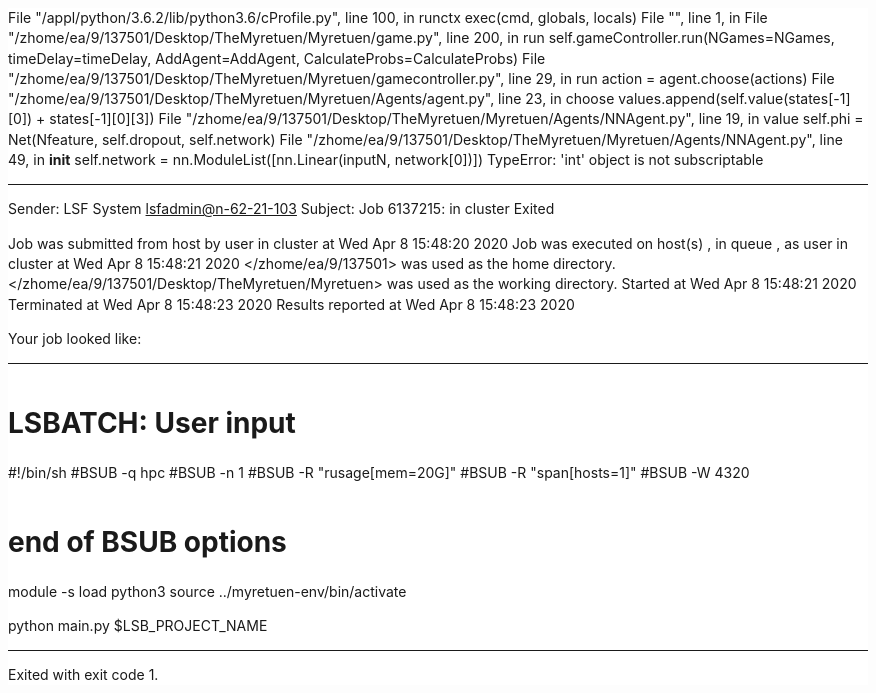   File "/appl/python/3.6.2/lib/python3.6/cProfile.py", line 100, in runctx
    exec(cmd, globals, locals)
  File "<string>", line 1, in <module>
  File "/zhome/ea/9/137501/Desktop/TheMyretuen/Myretuen/game.py", line 200, in run
    self.gameController.run(NGames=NGames, timeDelay=timeDelay, AddAgent=AddAgent, CalculateProbs=CalculateProbs)
  File "/zhome/ea/9/137501/Desktop/TheMyretuen/Myretuen/gamecontroller.py", line 29, in run
    action = agent.choose(actions)
  File "/zhome/ea/9/137501/Desktop/TheMyretuen/Myretuen/Agents/agent.py", line 23, in choose
    values.append(self.value(states[-1][0]) + states[-1][0][3])
  File "/zhome/ea/9/137501/Desktop/TheMyretuen/Myretuen/Agents/NNAgent.py", line 19, in value
    self.phi = Net(Nfeature, self.dropout, self.network)
  File "/zhome/ea/9/137501/Desktop/TheMyretuen/Myretuen/Agents/NNAgent.py", line 49, in __init__
    self.network = nn.ModuleList([nn.Linear(inputN, network[0])])
TypeError: 'int' object is not subscriptable

------------------------------------------------------------
Sender: LSF System <lsfadmin@n-62-21-103>
Subject: Job 6137215: <NNAgent3HistoryLength60> in cluster <dcc> Exited

Job <NNAgent3HistoryLength60> was submitted from host <n-62-30-7> by user <s183914> in cluster <dcc> at Wed Apr  8 15:48:20 2020
Job was executed on host(s) <n-62-21-103>, in queue <hpc>, as user <s183914> in cluster <dcc> at Wed Apr  8 15:48:21 2020
</zhome/ea/9/137501> was used as the home directory.
</zhome/ea/9/137501/Desktop/TheMyretuen/Myretuen> was used as the working directory.
Started at Wed Apr  8 15:48:21 2020
Terminated at Wed Apr  8 15:48:23 2020
Results reported at Wed Apr  8 15:48:23 2020

Your job looked like:

------------------------------------------------------------
# LSBATCH: User input
#!/bin/sh
#BSUB -q hpc
#BSUB -n 1
#BSUB -R "rusage[mem=20G]"
#BSUB -R "span[hosts=1]"
#BSUB -W 4320
# end of BSUB options

module -s load python3
source ../myretuen-env/bin/activate

python main.py $LSB_PROJECT_NAME


------------------------------------------------------------

Exited with exit code 1.
